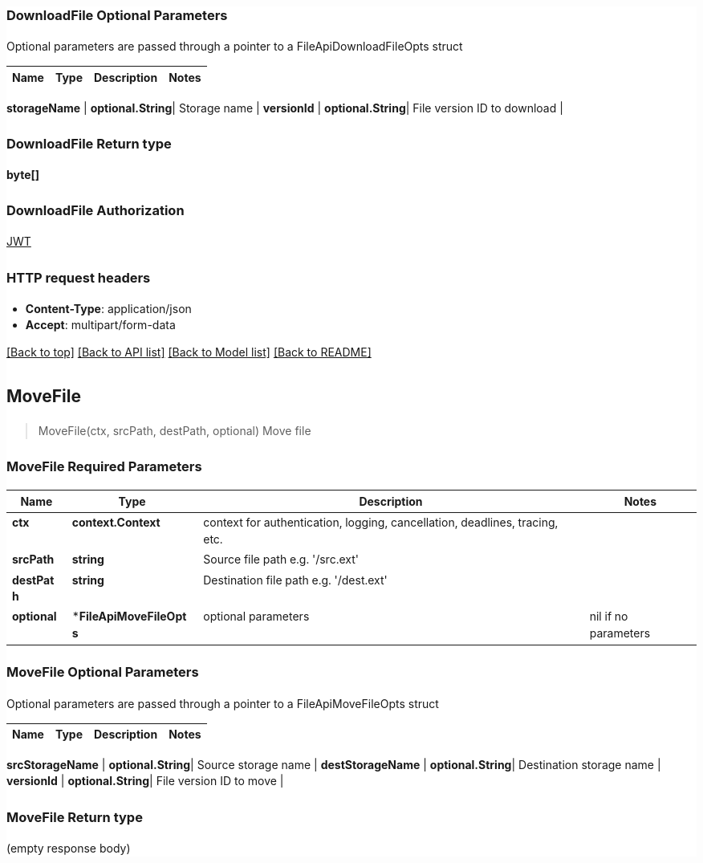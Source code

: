 ### DownloadFile Optional Parameters

Optional parameters are passed through a pointer to a FileApiDownloadFileOpts struct

Name | Type | Description  | Notes
---- | ---- | ------------ | -----

 **storageName** | **optional.String**| Storage name |
 **versionId** | **optional.String**| File version ID to download |

### DownloadFile Return type
**byte[]**

### DownloadFile Authorization

[JWT](../README.md#JWT)

### HTTP request headers

- **Content-Type**: application/json
- **Accept**: multipart/form-data

[[Back to top]](#) [[Back to API list]](../README.md#documentation-for-api-endpoints) [[Back to Model list]](../README.md#documentation-for-models) [[Back to README]](../README.md)

## MoveFile

> MoveFile(ctx, srcPath, destPath, optional)
Move file

### MoveFile Required Parameters

Name | Type | Description  | Notes
---- | ---- | ------------ | -----
 **ctx** | **context.Context** | context for authentication, logging, cancellation, deadlines, tracing, etc.
 **srcPath** | **string**| Source file path e.g. &#39;/src.ext&#39; |
 **destPath** | **string**| Destination file path e.g. &#39;/dest.ext&#39; |
 **optional** | ***FileApiMoveFileOpts** | optional parameters | nil if no parameters

### MoveFile Optional Parameters

Optional parameters are passed through a pointer to a FileApiMoveFileOpts struct

Name | Type | Description  | Notes
---- | ---- | ------------ | -----


 **srcStorageName** | **optional.String**| Source storage name |
 **destStorageName** | **optional.String**| Destination storage name |
 **versionId** | **optional.String**| File version ID to move |

### MoveFile Return type
 (empty response body)
